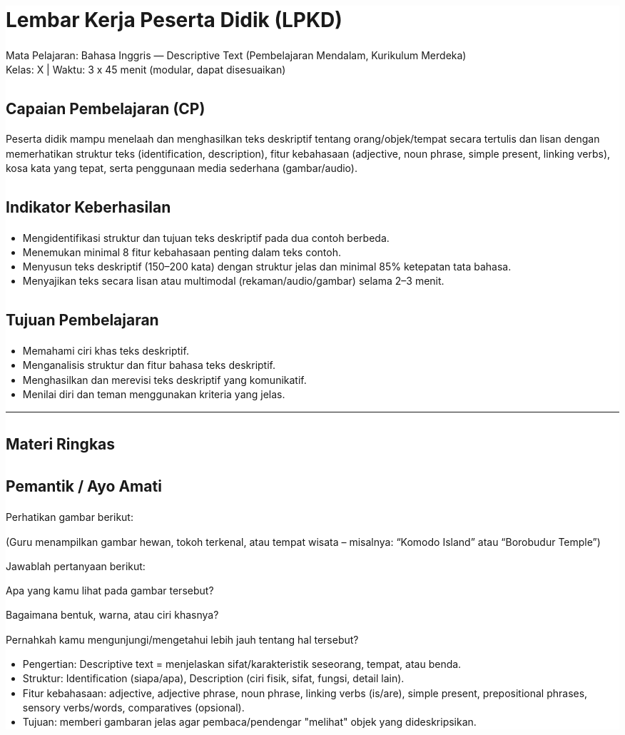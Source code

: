 # Lembar Kerja Peserta Didik (LPKD)

Mata Pelajaran: Bahasa Inggris — Descriptive Text (Pembelajaran Mendalam, Kurikulum Merdeka)  
Kelas: X | Waktu: 3 x 45 menit (modular, dapat disesuaikan)

## Capaian Pembelajaran (CP)

Peserta didik mampu menelaah dan menghasilkan teks deskriptif tentang orang/objek/tempat secara tertulis dan lisan dengan memerhatikan struktur teks (identification, description), fitur kebahasaan (adjective, noun phrase, simple present, linking verbs), kosa kata yang tepat, serta penggunaan media sederhana (gambar/audio).

## Indikator Keberhasilan

- Mengidentifikasi struktur dan tujuan teks deskriptif pada dua contoh berbeda.
- Menemukan minimal 8 fitur kebahasaan penting dalam teks contoh.
- Menyusun teks deskriptif (150–200 kata) dengan struktur jelas dan minimal 85% ketepatan tata bahasa.
- Menyajikan teks secara lisan atau multimodal (rekaman/audio/gambar) selama 2–3 menit.

## Tujuan Pembelajaran

- Memahami ciri khas teks deskriptif.
- Menganalisis struktur dan fitur bahasa teks deskriptif.
- Menghasilkan dan merevisi teks deskriptif yang komunikatif.
- Menilai diri dan teman menggunakan kriteria yang jelas.

---

## Materi Ringkas

## Pemantik / Ayo Amati

Perhatikan gambar berikut:

(Guru menampilkan gambar hewan, tokoh terkenal, atau tempat wisata – misalnya: “Komodo Island” atau “Borobudur Temple”)

Jawablah pertanyaan berikut:

Apa yang kamu lihat pada gambar tersebut?

Bagaimana bentuk, warna, atau ciri khasnya?

Pernahkah kamu mengunjungi/mengetahui lebih jauh tentang hal tersebut?

- Pengertian: Descriptive text = menjelaskan sifat/karakteristik seseorang, tempat, atau benda.
- Struktur: Identification (siapa/apa), Description (ciri fisik, sifat, fungsi, detail lain).
- Fitur kebahasaan: adjective, adjective phrase, noun phrase, linking verbs (is/are), simple present, prepositional phrases, sensory verbs/words, comparatives (opsional).
- Tujuan: memberi gambaran jelas agar pembaca/pendengar "melihat" objek yang dideskripsikan.
